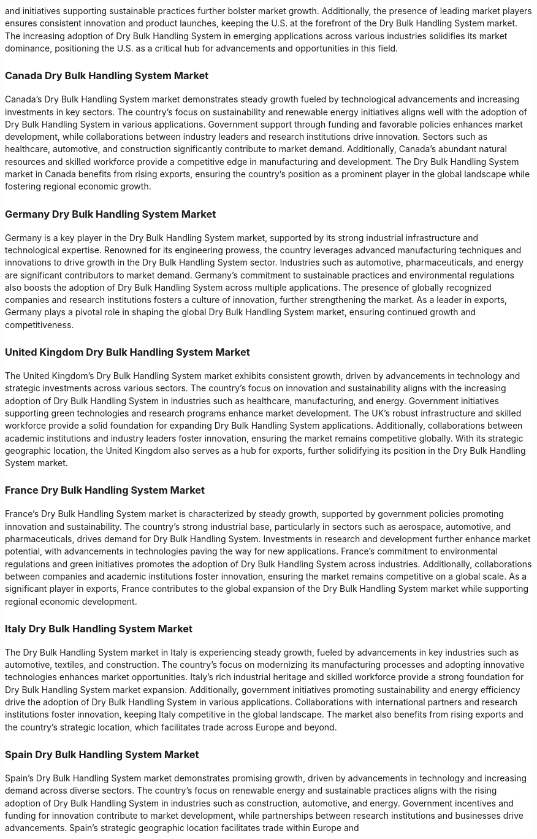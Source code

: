 and initiatives supporting sustainable practices further bolster market growth. Additionally, the presence of leading market players ensures consistent innovation and product launches, keeping the U.S. at the forefront of the Dry Bulk Handling System market. The increasing adoption of Dry Bulk Handling System in emerging applications across various industries solidifies its market dominance, positioning the U.S. as a critical hub for advancements and opportunities in this field.</p><h3>Canada Dry Bulk Handling System Market</h3><p>Canada&rsquo;s Dry Bulk Handling System market demonstrates steady growth fueled by technological advancements and increasing investments in key sectors. The country&rsquo;s focus on sustainability and renewable energy initiatives aligns well with the adoption of Dry Bulk Handling System in various applications. Government support through funding and favorable policies enhances market development, while collaborations between industry leaders and research institutions drive innovation. Sectors such as healthcare, automotive, and construction significantly contribute to market demand. Additionally, Canada&rsquo;s abundant natural resources and skilled workforce provide a competitive edge in manufacturing and development. The Dry Bulk Handling System market in Canada benefits from rising exports, ensuring the country&rsquo;s position as a prominent player in the global landscape while fostering regional economic growth.</p><h3>Germany Dry Bulk Handling System Market</h3><p>Germany is a key player in the Dry Bulk Handling System market, supported by its strong industrial infrastructure and technological expertise. Renowned for its engineering prowess, the country leverages advanced manufacturing techniques and innovations to drive growth in the Dry Bulk Handling System sector. Industries such as automotive, pharmaceuticals, and energy are significant contributors to market demand. Germany&rsquo;s commitment to sustainable practices and environmental regulations also boosts the adoption of Dry Bulk Handling System across multiple applications. The presence of globally recognized companies and research institutions fosters a culture of innovation, further strengthening the market. As a leader in exports, Germany plays a pivotal role in shaping the global Dry Bulk Handling System market, ensuring continued growth and competitiveness.</p><h3>United Kingdom Dry Bulk Handling System Market</h3><p>The United Kingdom&rsquo;s Dry Bulk Handling System market exhibits consistent growth, driven by advancements in technology and strategic investments across various sectors. The country&rsquo;s focus on innovation and sustainability aligns with the increasing adoption of Dry Bulk Handling System in industries such as healthcare, manufacturing, and energy. Government initiatives supporting green technologies and research programs enhance market development. The UK&rsquo;s robust infrastructure and skilled workforce provide a solid foundation for expanding Dry Bulk Handling System applications. Additionally, collaborations between academic institutions and industry leaders foster innovation, ensuring the market remains competitive globally. With its strategic geographic location, the United Kingdom also serves as a hub for exports, further solidifying its position in the Dry Bulk Handling System market.</p><h3>France Dry Bulk Handling System Market</h3><p>France&rsquo;s Dry Bulk Handling System market is characterized by steady growth, supported by government policies promoting innovation and sustainability. The country&rsquo;s strong industrial base, particularly in sectors such as aerospace, automotive, and pharmaceuticals, drives demand for Dry Bulk Handling System. Investments in research and development further enhance market potential, with advancements in technologies paving the way for new applications. France&rsquo;s commitment to environmental regulations and green initiatives promotes the adoption of Dry Bulk Handling System across industries. Additionally, collaborations between companies and academic institutions foster innovation, ensuring the market remains competitive on a global scale. As a significant player in exports, France contributes to the global expansion of the Dry Bulk Handling System market while supporting regional economic development.</p><h3>Italy Dry Bulk Handling System Market</h3><p>The Dry Bulk Handling System market in Italy is experiencing steady growth, fueled by advancements in key industries such as automotive, textiles, and construction. The country&rsquo;s focus on modernizing its manufacturing processes and adopting innovative technologies enhances market opportunities. Italy&rsquo;s rich industrial heritage and skilled workforce provide a strong foundation for Dry Bulk Handling System market expansion. Additionally, government initiatives promoting sustainability and energy efficiency drive the adoption of Dry Bulk Handling System in various applications. Collaborations with international partners and research institutions foster innovation, keeping Italy competitive in the global landscape. The market also benefits from rising exports and the country&rsquo;s strategic location, which facilitates trade across Europe and beyond.</p><h3>Spain Dry Bulk Handling System Market</h3><p>Spain&rsquo;s Dry Bulk Handling System market demonstrates promising growth, driven by advancements in technology and increasing demand across diverse sectors. The country&rsquo;s focus on renewable energy and sustainable practices aligns with the rising adoption of Dry Bulk Handling System in industries such as construction, automotive, and energy. Government incentives and funding for innovation contribute to market development, while partnerships between research institutions and businesses drive advancements. Spain&rsquo;s strategic geographic location facilitates trade within Europe and